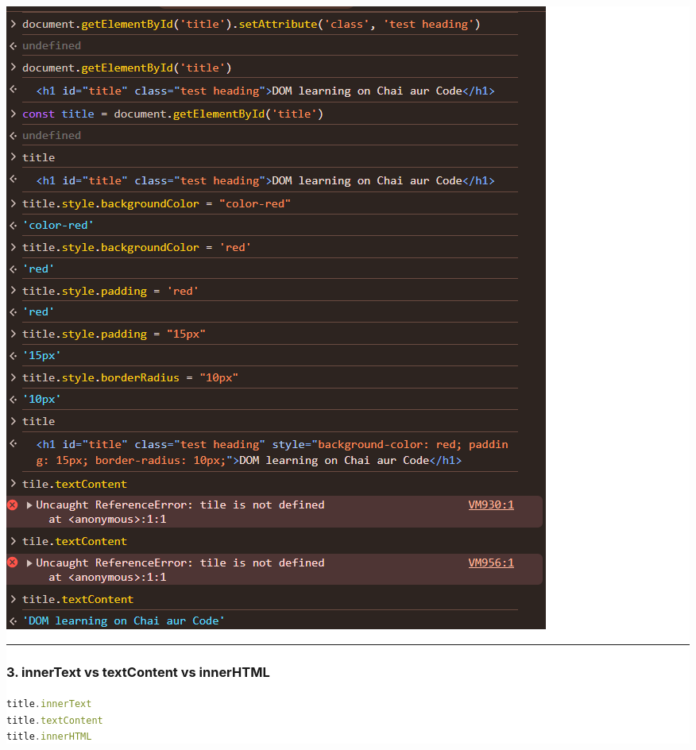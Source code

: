 ![Style & TextContent](./assets/DOM_Style_TextContent.png.png)

---

### 3. innerText vs textContent vs innerHTML
```js
title.innerText
title.textContent
title.innerHTML
```
